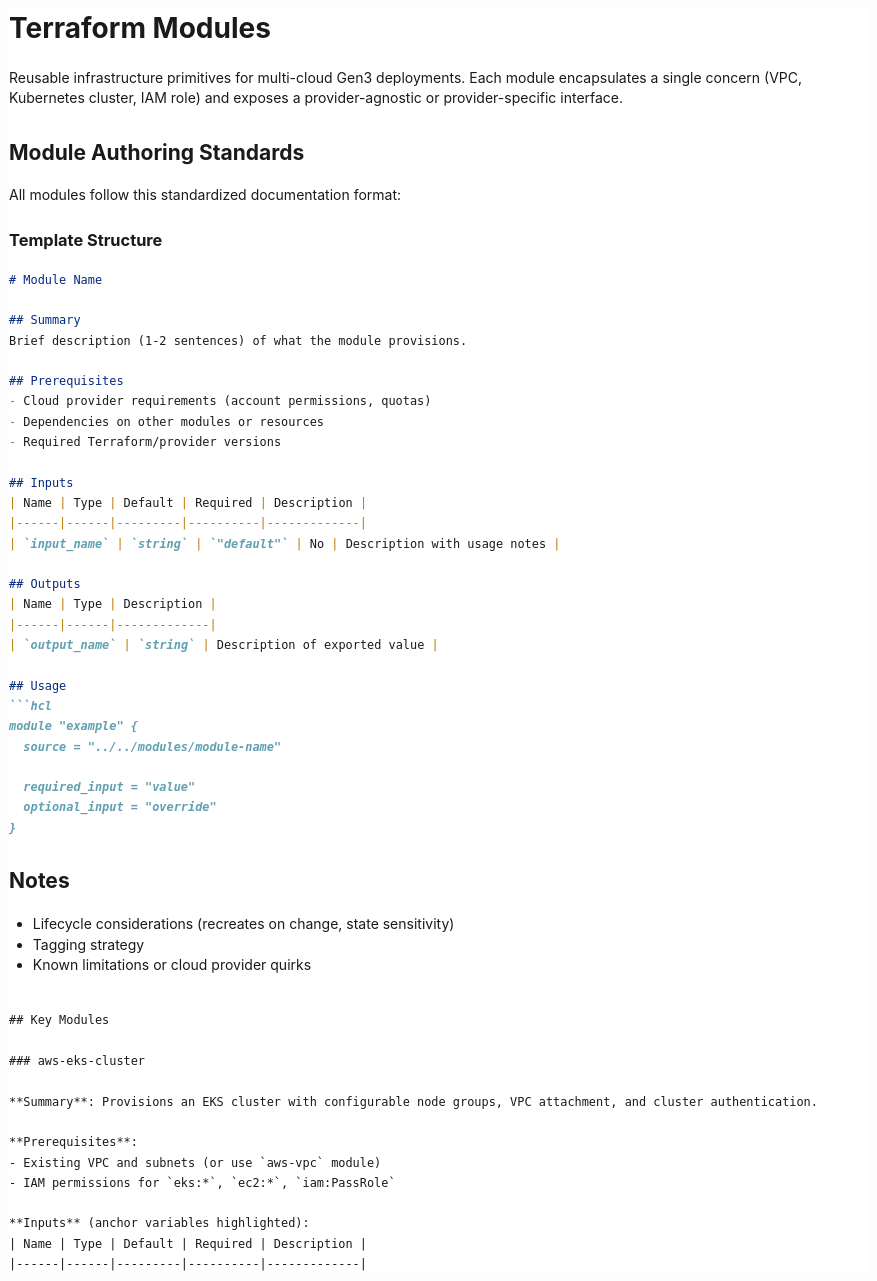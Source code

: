 # Terraform Modules

Reusable infrastructure primitives for multi-cloud Gen3 deployments. Each module encapsulates a single concern (VPC, Kubernetes cluster, IAM role) and exposes a provider-agnostic or provider-specific interface.

## Module Authoring Standards

All modules follow this standardized documentation format:

### Template Structure

```markdown
# Module Name

## Summary
Brief description (1-2 sentences) of what the module provisions.

## Prerequisites
- Cloud provider requirements (account permissions, quotas)
- Dependencies on other modules or resources
- Required Terraform/provider versions

## Inputs
| Name | Type | Default | Required | Description |
|------|------|---------|----------|-------------|
| `input_name` | `string` | `"default"` | No | Description with usage notes |

## Outputs
| Name | Type | Description |
|------|------|-------------|
| `output_name` | `string` | Description of exported value |

## Usage
```hcl
module "example" {
  source = "../../modules/module-name"

  required_input = "value"
  optional_input = "override"
}
```

## Notes
- Lifecycle considerations (recreates on change, state sensitivity)
- Tagging strategy
- Known limitations or cloud provider quirks
```

## Key Modules

### aws-eks-cluster

**Summary**: Provisions an EKS cluster with configurable node groups, VPC attachment, and cluster authentication.

**Prerequisites**:
- Existing VPC and subnets (or use `aws-vpc` module)
- IAM permissions for `eks:*`, `ec2:*`, `iam:PassRole`

**Inputs** (anchor variables highlighted):
| Name | Type | Default | Required | Description |
|------|------|---------|----------|-------------|
```